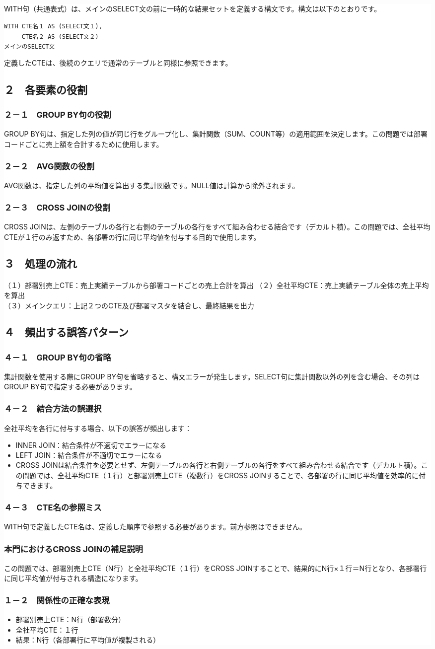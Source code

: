 WITH句（共通表式）は、メインのSELECT文の前に一時的な結果セットを定義する構文です。構文は以下のとおりです。

```
WITH CTE名１ AS (SELECT文１),
     CTE名２ AS (SELECT文２)
メインのSELECT文
```

定義したCTEは、後続のクエリで通常のテーブルと同様に参照できます。

## ２　各要素の役割

### ２－１　GROUP BY句の役割
GROUP BY句は、指定した列の値が同じ行をグループ化し、集計関数（SUM、COUNT等）の適用範囲を決定します。この問題では部署コードごとに売上額を合計するために使用します。

### ２－２　AVG関数の役割
AVG関数は、指定した列の平均値を算出する集計関数です。NULL値は計算から除外されます。

### ２－３　CROSS JOINの役割
CROSS JOINは、左側のテーブルの各行と右側のテーブルの各行をすべて組み合わせる結合です（デカルト積）。この問題では、全社平均CTEが１行のみ返すため、各部署の行に同じ平均値を付与する目的で使用します。

## ３　処理の流れ

（１）部署別売上CTE：売上実績テーブルから部署コードごとの売上合計を算出
（２）全社平均CTE：売上実績テーブル全体の売上平均を算出  
（３）メインクエリ：上記２つのCTE及び部署マスタを結合し、最終結果を出力

## ４　頻出する誤答パターン

### ４－１　GROUP BY句の省略
集計関数を使用する際にGROUP BY句を省略すると、構文エラーが発生します。SELECT句に集計関数以外の列を含む場合、その列はGROUP BY句で指定する必要があります。

### ４－２　結合方法の誤選択
全社平均を各行に付与する場合、以下の誤答が頻出します：
- INNER JOIN：結合条件が不適切でエラーになる
- LEFT JOIN：結合条件が不適切でエラーになる
- CROSS JOINは結合条件を必要とせず、左側テーブルの各行と右側テーブルの各行をすべて組み合わせる結合です（デカルト積）。この問題では、全社平均CTE（１行）と部署別売上CTE（複数行）をCROSS JOINすることで、各部署の行に同じ平均値を効率的に付与できます。

### ４－３　CTE名の参照ミス
WITH句で定義したCTE名は、定義した順序で参照する必要があります。前方参照はできません。

### 本門におけるCROSS JOINの補足説明
この問題では、部署別売上CTE（N行）と全社平均CTE（１行）をCROSS JOINすることで、結果的にN行×１行＝N行となり、各部署行に同じ平均値が付与される構造になります。

### １－２　関係性の正確な表現
- 部署別売上CTE：N行（部署数分）
- 全社平均CTE：１行
- 結果：N行（各部署行に平均値が複製される）
